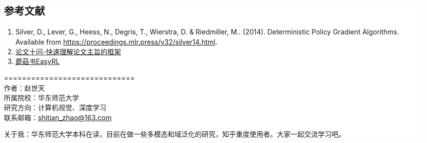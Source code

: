 ## 参考文献
1. Silver, D., Lever, G., Heess, N., Degris, T., Wierstra, D. &amp; Riedmiller, M.. (2014). Deterministic Policy Gradient Algorithms.  Available from https://proceedings.mlr.press/v32/silver14.html. <br>
2. [论文十问-快速理解论文主旨的框架](https://www.cnblogs.com/xuyaowen/p/raad-paper.html)<br>
3. [蘑菇书EasyRL](https://github.com/datawhalechina/easy-rl)
   

=============================<br>
作者：赵世天 <br>
所属院校：华东师范大学<br>
研究方向：计算机视觉、深度学习<br>
联系邮箱：shitian_zhao@163.com

关于我：华东师范大学本科在读，目前在做一些多模态和域泛化的研究，知乎重度使用者。大家一起交流学习吧。